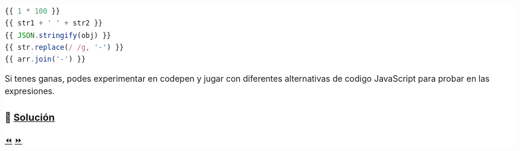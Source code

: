 ```javascript
{{ 1 * 100 }}
{{ str1 + ' ' + str2 }}
{{ JSON.stringify(obj) }}
{{ str.replace(/ /g, '-') }}
{{ arr.join('-') }}
```

Si tenes ganas, podes experimentar en codepen y jugar con diferentes alternativas de codigo JavaScript para probar en las expresiones.

### 📝 [Solución](https://jsfiddle.net/8vvm6d5v/4/)

[⏪](https://github.com/ianaya89/workshop-vuejs/blob/master/ex/01.md)  [⏩](https://github.com/ianaya89/workshop-vuejs/blob/master/ex/03.md)
